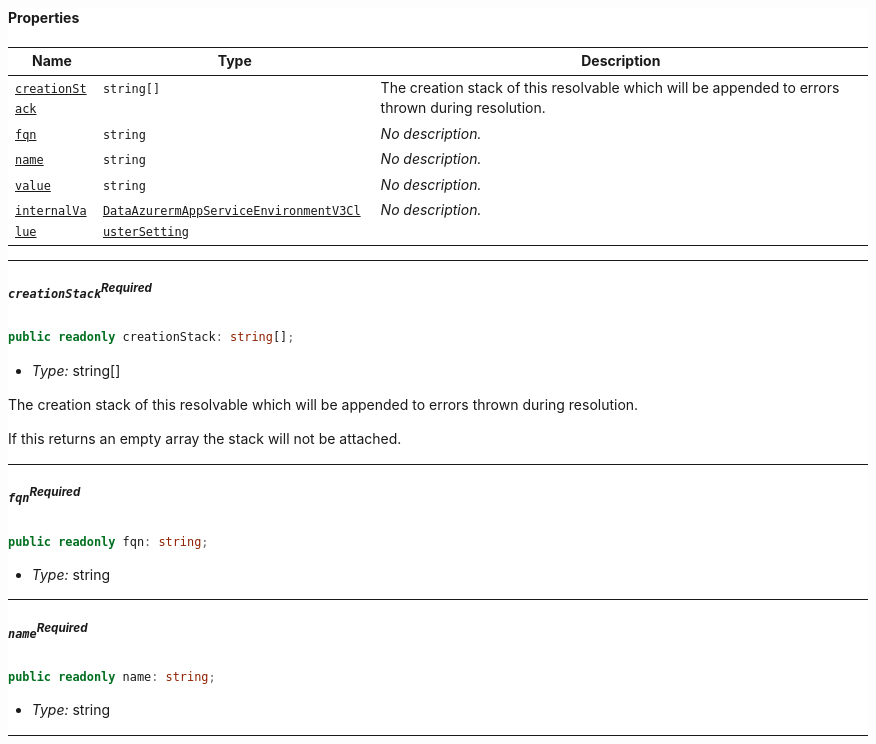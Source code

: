
#### Properties <a name="Properties" id="Properties"></a>

| **Name** | **Type** | **Description** |
| --- | --- | --- |
| <code><a href="#@cdktf/provider-azurerm.dataAzurermAppServiceEnvironmentV3.DataAzurermAppServiceEnvironmentV3ClusterSettingOutputReference.property.creationStack">creationStack</a></code> | <code>string[]</code> | The creation stack of this resolvable which will be appended to errors thrown during resolution. |
| <code><a href="#@cdktf/provider-azurerm.dataAzurermAppServiceEnvironmentV3.DataAzurermAppServiceEnvironmentV3ClusterSettingOutputReference.property.fqn">fqn</a></code> | <code>string</code> | *No description.* |
| <code><a href="#@cdktf/provider-azurerm.dataAzurermAppServiceEnvironmentV3.DataAzurermAppServiceEnvironmentV3ClusterSettingOutputReference.property.name">name</a></code> | <code>string</code> | *No description.* |
| <code><a href="#@cdktf/provider-azurerm.dataAzurermAppServiceEnvironmentV3.DataAzurermAppServiceEnvironmentV3ClusterSettingOutputReference.property.value">value</a></code> | <code>string</code> | *No description.* |
| <code><a href="#@cdktf/provider-azurerm.dataAzurermAppServiceEnvironmentV3.DataAzurermAppServiceEnvironmentV3ClusterSettingOutputReference.property.internalValue">internalValue</a></code> | <code><a href="#@cdktf/provider-azurerm.dataAzurermAppServiceEnvironmentV3.DataAzurermAppServiceEnvironmentV3ClusterSetting">DataAzurermAppServiceEnvironmentV3ClusterSetting</a></code> | *No description.* |

---

##### `creationStack`<sup>Required</sup> <a name="creationStack" id="@cdktf/provider-azurerm.dataAzurermAppServiceEnvironmentV3.DataAzurermAppServiceEnvironmentV3ClusterSettingOutputReference.property.creationStack"></a>

```typescript
public readonly creationStack: string[];
```

- *Type:* string[]

The creation stack of this resolvable which will be appended to errors thrown during resolution.

If this returns an empty array the stack will not be attached.

---

##### `fqn`<sup>Required</sup> <a name="fqn" id="@cdktf/provider-azurerm.dataAzurermAppServiceEnvironmentV3.DataAzurermAppServiceEnvironmentV3ClusterSettingOutputReference.property.fqn"></a>

```typescript
public readonly fqn: string;
```

- *Type:* string

---

##### `name`<sup>Required</sup> <a name="name" id="@cdktf/provider-azurerm.dataAzurermAppServiceEnvironmentV3.DataAzurermAppServiceEnvironmentV3ClusterSettingOutputReference.property.name"></a>

```typescript
public readonly name: string;
```

- *Type:* string

---
